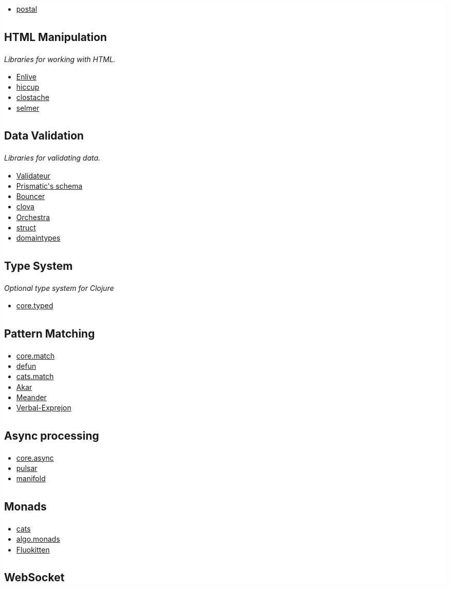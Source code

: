*   [postal](https://github.com/drewr/postal)

[](#html-manipulation)HTML Manipulation
---------------------------------------

_Libraries for working with HTML._

*   [Enlive](https://github.com/cgrand/enlive/wiki)
*   [hiccup](https://github.com/weavejester/hiccup)
*   [clostache](https://github.com/fhd/clostache)
*   [selmer](https://github.com/yogthos/Selmer)

[](#data-validation)Data Validation
-----------------------------------

_Libraries for validating data._

*   [Validateur](http://clojurevalidations.info/)
*   [Prismatic's schema](https://github.com/plumatic/schema)
*   [Bouncer](https://github.com/leonardoborges/bouncer)
*   [clova](https://github.com/markwoodhall/clova)
*   [Orchestra](https://github.com/jeaye/orchestra)
*   [struct](https://github.com/funcool/struct)
*   [domaintypes](https://github.com/friemen/domaintypes)

[](#type-system)Type System
---------------------------

_Optional type system for Clojure_

*   [core.typed](https://github.com/clojure/core.typed)

[](#pattern-matching)Pattern Matching
-------------------------------------

*   [core.match](https://github.com/clojure/core.match)
*   [defun](https://github.com/killme2008/defun)
*   [cats.match](https://github.com/zalando/cats.match)
*   [Akar](https://github.com/missingfaktor/akar)
*   [Meander](https://github.com/noprompt/meander)
*   [Verbal-Exprejon](https://github.com/WeshGuillaume/Verbal-Exprejon)

[](#async-processing)Async processing
-------------------------------------

*   [core.async](https://github.com/clojure/core.async/)
*   [pulsar](https://github.com/puniverse/pulsar)
*   [manifold](https://github.com/ztellman/manifold)

[](#monads)Monads
-----------------

*   [cats](https://github.com/funcool/cats)
*   [algo.monads](https://github.com/clojure/algo.monads)
*   [Fluokitten](https://github.com/uncomplicate/fluokitten)

[](#websocket)WebSocket
-----------------------
